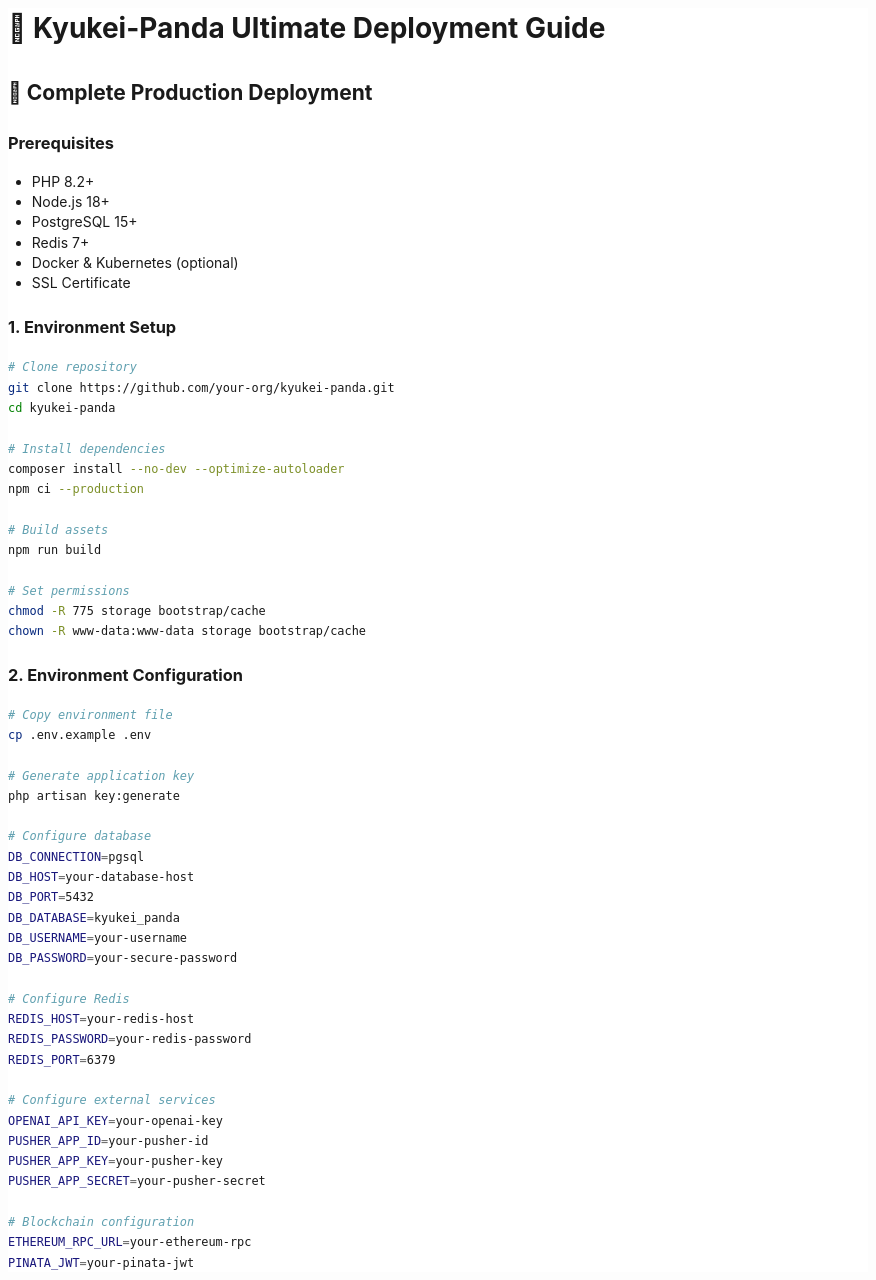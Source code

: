 # 🐼 Kyukei-Panda Ultimate Deployment Guide

## 🚀 Complete Production Deployment

### Prerequisites
- PHP 8.2+
- Node.js 18+
- PostgreSQL 15+
- Redis 7+
- Docker & Kubernetes (optional)
- SSL Certificate

### 1. Environment Setup

```bash
# Clone repository
git clone https://github.com/your-org/kyukei-panda.git
cd kyukei-panda

# Install dependencies
composer install --no-dev --optimize-autoloader
npm ci --production

# Build assets
npm run build

# Set permissions
chmod -R 775 storage bootstrap/cache
chown -R www-data:www-data storage bootstrap/cache
```

### 2. Environment Configuration

```bash
# Copy environment file
cp .env.example .env

# Generate application key
php artisan key:generate

# Configure database
DB_CONNECTION=pgsql
DB_HOST=your-database-host
DB_PORT=5432
DB_DATABASE=kyukei_panda
DB_USERNAME=your-username
DB_PASSWORD=your-secure-password

# Configure Redis
REDIS_HOST=your-redis-host
REDIS_PASSWORD=your-redis-password
REDIS_PORT=6379

# Configure external services
OPENAI_API_KEY=your-openai-key
PUSHER_APP_ID=your-pusher-id
PUSHER_APP_KEY=your-pusher-key
PUSHER_APP_SECRET=your-pusher-secret

# Blockchain configuration
ETHEREUM_RPC_URL=your-ethereum-rpc
PINATA_JWT=your-pinata-jwt
```